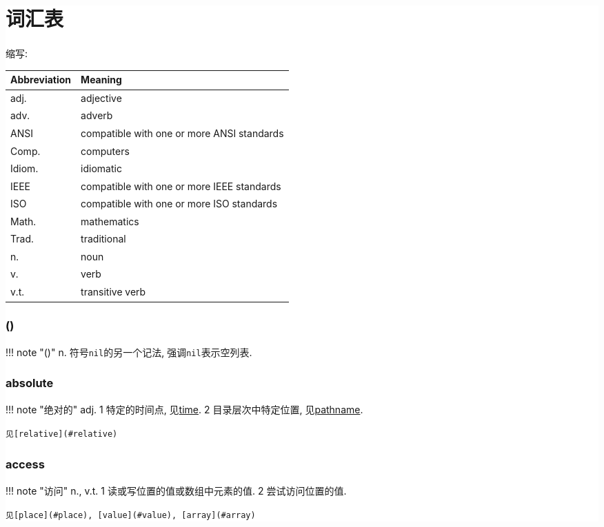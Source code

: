 # 词汇表

缩写:

|Abbreviation  |Meaning|
|:-------------|:------|
|adj.          |adjective|
|adv.          |adverb|
|ANSI          |compatible with one or more ANSI standards|
|Comp.         |computers|
|Idiom.        |idiomatic|
|IEEE          |compatible with one or more IEEE standards|
|ISO           |compatible with one or more ISO standards|
|Math.         |mathematics|
|Trad.         |traditional|
|n.            |noun|
|v.            |verb|
|v.t.          |transitive verb|

### ()

!!! note "()"
    n.
    符号`nil`的另一个记法, 强调`nil`表示空列表.


### <span id="absolute">absolute</span>

!!! note "绝对的"
    adj.
    1 特定的时间点, 见[time](#time).
    2 目录层次中特定位置, 见[pathname](#pathname).

    见[relative](#relative)

### <span id="access">access</span>

!!! note "访问"
    n., v.t.
    1 读或写位置的值或数组中元素的值.
    2 尝试访问位置的值.

    见[place](#place), [value](#value), [array](#array)
